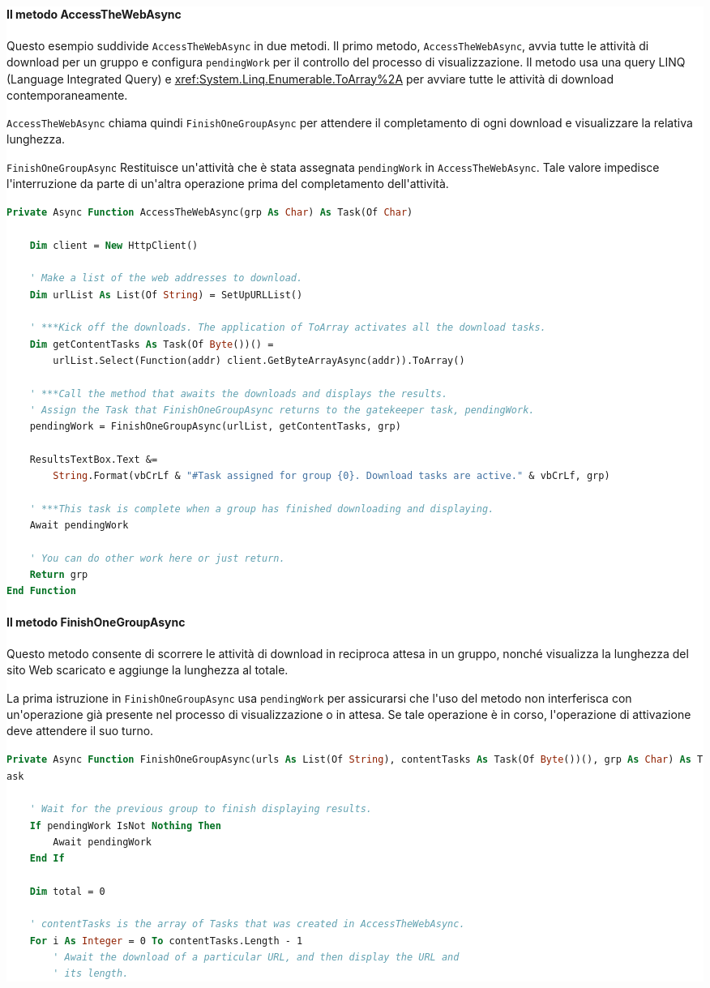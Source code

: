 #### <a name="the-accessthewebasync-method"></a>Il metodo AccessTheWebAsync  
 Questo esempio suddivide `AccessTheWebAsync` in due metodi. Il primo metodo, `AccessTheWebAsync`, avvia tutte le attività di download per un gruppo e configura `pendingWork` per il controllo del processo di visualizzazione. Il metodo usa una query LINQ (Language Integrated Query) e <xref:System.Linq.Enumerable.ToArray%2A> per avviare tutte le attività di download contemporaneamente.  
  
 `AccessTheWebAsync` chiama quindi `FinishOneGroupAsync` per attendere il completamento di ogni download e visualizzare la relativa lunghezza.  
  
 `FinishOneGroupAsync` Restituisce un'attività che è stata assegnata `pendingWork` in `AccessTheWebAsync`. Tale valore impedisce l'interruzione da parte di un'altra operazione prima del completamento dell'attività.  
  
```vb  
Private Async Function AccessTheWebAsync(grp As Char) As Task(Of Char)  
  
    Dim client = New HttpClient()  
  
    ' Make a list of the web addresses to download.  
    Dim urlList As List(Of String) = SetUpURLList()  
  
    ' ***Kick off the downloads. The application of ToArray activates all the download tasks.  
    Dim getContentTasks As Task(Of Byte())() =  
        urlList.Select(Function(addr) client.GetByteArrayAsync(addr)).ToArray()  
  
    ' ***Call the method that awaits the downloads and displays the results.  
    ' Assign the Task that FinishOneGroupAsync returns to the gatekeeper task, pendingWork.  
    pendingWork = FinishOneGroupAsync(urlList, getContentTasks, grp)  
  
    ResultsTextBox.Text &=  
        String.Format(vbCrLf & "#Task assigned for group {0}. Download tasks are active." & vbCrLf, grp)  
  
    ' ***This task is complete when a group has finished downloading and displaying.  
    Await pendingWork  
  
    ' You can do other work here or just return.  
    Return grp  
End Function  
```  
  
#### <a name="the-finishonegroupasync-method"></a>Il metodo FinishOneGroupAsync  
 Questo metodo consente di scorrere le attività di download in reciproca attesa in un gruppo, nonché visualizza la lunghezza del sito Web scaricato e aggiunge la lunghezza al totale.  
  
 La prima istruzione in `FinishOneGroupAsync` usa `pendingWork` per assicurarsi che l'uso del metodo non interferisca con un'operazione già presente nel processo di visualizzazione o in attesa. Se tale operazione è in corso, l'operazione di attivazione deve attendere il suo turno.  
  
```vb  
Private Async Function FinishOneGroupAsync(urls As List(Of String), contentTasks As Task(Of Byte())(), grp As Char) As Task  
  
    ' Wait for the previous group to finish displaying results.  
    If pendingWork IsNot Nothing Then  
        Await pendingWork  
    End If  
  
    Dim total = 0  
  
    ' contentTasks is the array of Tasks that was created in AccessTheWebAsync.  
    For i As Integer = 0 To contentTasks.Length - 1  
        ' Await the download of a particular URL, and then display the URL and  
        ' its length.  
```